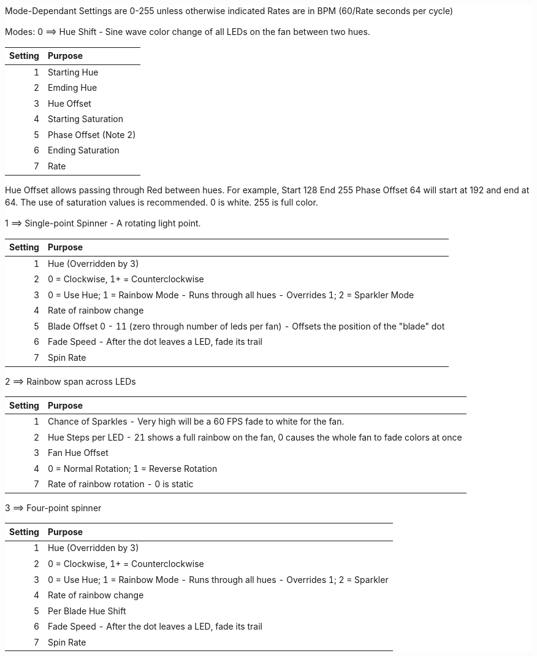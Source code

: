 Mode-Dependant Settings are 0-255 unless otherwise indicated
Rates are in BPM (60/Rate seconds per cycle)

Modes:
0 ==> Hue Shift - Sine wave color change of all LEDs on the fan between two hues.

Setting | Purpose
---: | :--- 
1 | Starting Hue
2 | Emding Hue
3 | Hue Offset
4 | Starting Saturation
5 | Phase Offset (Note 2)
6 | Ending Saturation
7 | Rate

Hue Offset allows passing through Red between hues. For example, Start 128 End 255 Phase Offset 64 will start at 192 and end at 64. The use of saturation values is recommended. 0 is white. 255 is full color.

1 ==> Single-point  Spinner - A rotating light point.

Setting | Purpose
---: | :--- 
1 | Hue (Overridden by 3)
2 | 0 = Clockwise, 1+ = Counterclockwise
3 | 0 = Use Hue; 1 = Rainbow Mode - Runs through all hues - Overrides 1; 2 = Sparkler Mode
4 | Rate of rainbow change
5 | Blade Offset 0 - 11 (zero through number of leds per fan) - Offsets the position of the "blade" dot
6 | Fade Speed - After the dot leaves a LED, fade its trail
7 | Spin Rate


2 ==> Rainbow span across LEDs

Setting | Purpose
---: | :--- 
1 | Chance of Sparkles - Very high will be a 60 FPS fade to white for the fan.
2 | Hue Steps per LED - 21 shows a full rainbow on the fan, 0 causes the whole fan to fade colors at once
3 | Fan Hue Offset
4 | 0 = Normal Rotation; 1 = Reverse Rotation
7 | Rate of rainbow rotation - 0 is static

3 ==> Four-point spinner

Setting | Purpose
---: | :--- 
1 | Hue (Overridden by 3)
2 | 0 = Clockwise, 1+ = Counterclockwise
3 | 0 = Use Hue; 1 = Rainbow Mode - Runs through all hues - Overrides 1; 2 = Sparkler
4 | Rate of rainbow change
5 | Per Blade Hue Shift
6 | Fade Speed - After the dot leaves a LED, fade its trail
7 | Spin Rate
